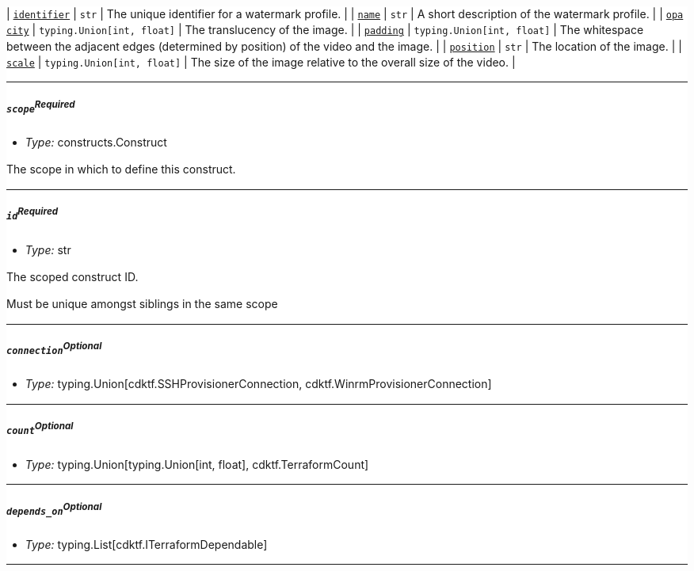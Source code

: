 | <code><a href="#@cdktf/provider-cloudflare.streamWatermark.StreamWatermarkA.Initializer.parameter.identifier">identifier</a></code> | <code>str</code> | The unique identifier for a watermark profile. |
| <code><a href="#@cdktf/provider-cloudflare.streamWatermark.StreamWatermarkA.Initializer.parameter.name">name</a></code> | <code>str</code> | A short description of the watermark profile. |
| <code><a href="#@cdktf/provider-cloudflare.streamWatermark.StreamWatermarkA.Initializer.parameter.opacity">opacity</a></code> | <code>typing.Union[int, float]</code> | The translucency of the image. |
| <code><a href="#@cdktf/provider-cloudflare.streamWatermark.StreamWatermarkA.Initializer.parameter.padding">padding</a></code> | <code>typing.Union[int, float]</code> | The whitespace between the adjacent edges (determined by position) of the video and the image. |
| <code><a href="#@cdktf/provider-cloudflare.streamWatermark.StreamWatermarkA.Initializer.parameter.position">position</a></code> | <code>str</code> | The location of the image. |
| <code><a href="#@cdktf/provider-cloudflare.streamWatermark.StreamWatermarkA.Initializer.parameter.scale">scale</a></code> | <code>typing.Union[int, float]</code> | The size of the image relative to the overall size of the video. |

---

##### `scope`<sup>Required</sup> <a name="scope" id="@cdktf/provider-cloudflare.streamWatermark.StreamWatermarkA.Initializer.parameter.scope"></a>

- *Type:* constructs.Construct

The scope in which to define this construct.

---

##### `id`<sup>Required</sup> <a name="id" id="@cdktf/provider-cloudflare.streamWatermark.StreamWatermarkA.Initializer.parameter.id"></a>

- *Type:* str

The scoped construct ID.

Must be unique amongst siblings in the same scope

---

##### `connection`<sup>Optional</sup> <a name="connection" id="@cdktf/provider-cloudflare.streamWatermark.StreamWatermarkA.Initializer.parameter.connection"></a>

- *Type:* typing.Union[cdktf.SSHProvisionerConnection, cdktf.WinrmProvisionerConnection]

---

##### `count`<sup>Optional</sup> <a name="count" id="@cdktf/provider-cloudflare.streamWatermark.StreamWatermarkA.Initializer.parameter.count"></a>

- *Type:* typing.Union[typing.Union[int, float], cdktf.TerraformCount]

---

##### `depends_on`<sup>Optional</sup> <a name="depends_on" id="@cdktf/provider-cloudflare.streamWatermark.StreamWatermarkA.Initializer.parameter.dependsOn"></a>

- *Type:* typing.List[cdktf.ITerraformDependable]

---